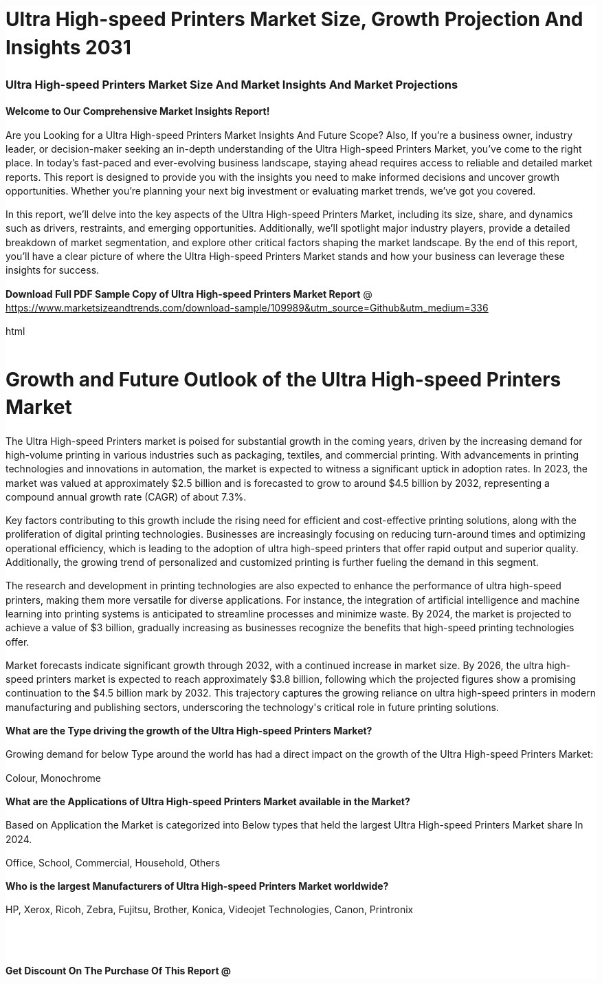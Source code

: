 <h1> Ultra High-speed Printers Market Size, Growth Projection And Insights 2031</h1><div class="" data-test-id=""><h3><span class="">Ultra High-speed Printers Market Size And Market Insights And Market Projections</span></h3></div><div class="" data-test-id=""><p><strong>Welcome to Our Comprehensive Market Insights Report!</strong></p><p>Are you Looking for a Ultra High-speed Printers Market Insights And Future Scope? Also, If you&rsquo;re a business owner, industry leader, or decision-maker seeking an in-depth understanding of the Ultra High-speed Printers Market, you&rsquo;ve come to the right place. In today&rsquo;s fast-paced and ever-evolving business landscape, staying ahead requires access to reliable and detailed market reports. This report is designed to provide you with the insights you need to make informed decisions and uncover growth opportunities. Whether you&rsquo;re planning your next big investment or evaluating market trends, we&rsquo;ve got you covered.</p><p>In this report, we&rsquo;ll delve into the key aspects of the Ultra High-speed Printers Market, including its size, share, and dynamics such as drivers, restraints, and emerging opportunities. Additionally, we&rsquo;ll spotlight major industry players, provide a detailed breakdown of market segmentation, and explore other critical factors shaping the market landscape. By the end of this report, you&rsquo;ll have a clear picture of where the Ultra High-speed Printers Market stands and how your business can leverage these insights for success.</p><p><strong>Download Full PDF Sample Copy of Ultra High-speed Printers Market Report</strong> @ <a href="https://www.marketsizeandtrends.com/download-sample/109989&utm_source=Github&utm_medium=336" target="_blank">https://www.marketsizeandtrends.com/download-sample/109989&utm_source=Github&utm_medium=336</a></p></div><div class="" data-test-id=""><p><span class="">html<!DOCTYPE html><html lang="en"><head>    <meta charset="UTF-8">    <meta name="viewport" content="width=device-width, initial-scale=1.0">    <title>Ultra High-speed Printers Market Growth and Outlook</title></head><body>    <h1>Growth and Future Outlook of the Ultra High-speed Printers Market</h1>    <p>The Ultra High-speed Printers market is poised for substantial growth in the coming years, driven by the increasing demand for high-volume printing in various industries such as packaging, textiles, and commercial printing. With advancements in printing technologies and innovations in automation, the market is expected to witness a significant uptick in adoption rates. In 2023, the market was valued at approximately $2.5 billion and is forecasted to grow to around $4.5 billion by 2032, representing a compound annual growth rate (CAGR) of about 7.3%.</p>        <p>Key factors contributing to this growth include the rising need for efficient and cost-effective printing solutions, along with the proliferation of digital printing technologies. Businesses are increasingly focusing on reducing turn-around times and optimizing operational efficiency, which is leading to the adoption of ultra high-speed printers that offer rapid output and superior quality. Additionally, the growing trend of personalized and customized printing is further fueling the demand in this segment.</p>        <p><strong></strong></p>         <p>The research and development in printing technologies are also expected to enhance the performance of ultra high-speed printers, making them more versatile for diverse applications. For instance, the integration of artificial intelligence and machine learning into printing systems is anticipated to streamline processes and minimize waste. By 2024, the market is projected to achieve a value of $3 billion, gradually increasing as businesses recognize the benefits that high-speed printing technologies offer.</p>        <p>Market forecasts indicate significant growth through 2032, with a continued increase in market size. By 2026, the ultra high-speed printers market is expected to reach approximately $3.8 billion, following which the projected figures show a promising continuation to the $4.5 billion mark by 2032. This trajectory captures the growing reliance on ultra high-speed printers in modern manufacturing and publishing sectors, underscoring the technology's critical role in future printing solutions.</p></body></html></span></p><p><strong><span class="">What are the&nbsp;Type driving the growth of the Ultra High-speed Printers Market?</span></strong></p></div><div class="" data-test-id=""><p><span class="">Growing demand for below Type around the world has had a direct impact on the growth of the Ultra High-speed Printers Market:</span></p></div><div class="" data-test-id=""><p>Colour, Monochrome</p><p><span class=""><strong>What are the&nbsp;Applications&nbsp;of Ultra High-speed Printers Market available in the Market?</strong></span></p></div><div class="" data-test-id=""><p><span class="">Based on Application the Market is categorized into Below types that held the largest Ultra High-speed Printers Market share In 2024.</span></p></div><div class="" data-test-id=""><p><span class="">Office, School, Commercial, Household, Others</span></p><p><span class=""><strong>Who is the largest Manufacturers of Ultra High-speed Printers Market worldwide?</strong></span></p></div><div class="" data-test-id=""><p><span class="">HP, Xerox, Ricoh, Zebra, Fujitsu, Brother, Konica, Videojet Technologies, Canon, Printronix</span></p></div><div class="" data-test-id="">&nbsp;</div><div class="" data-test-id="">&nbsp;</div><div class="" data-test-id=""><p><span class=""><strong>Get Discount On The Purchase Of This Report @</strong>